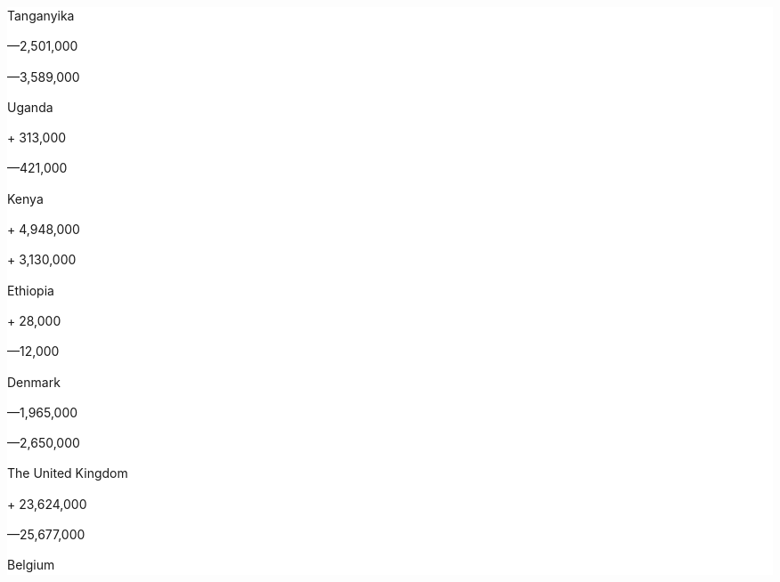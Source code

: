 </tr>

<tr>

<td><p>Tanganyika</p></td>

<td><p>&#x2014;2,501,000</p></td>

<td><p>&#x2014;3,589,000</p></td>

</tr>

<tr>

<td><p>Uganda</p></td>

<td><p>&#x002B; 313,000</p></td>

<td><p>&#x2014;421,000</p></td>

</tr>

<tr>

<td><p>Kenya</p></td>

<td><p>&#x002B; 4,948,000</p></td>

<td><p>&#x002B; 3,130,000</p></td>

</tr>

<tr>

<td><p>Ethiopia</p></td>

<td><p>&#x002B; 28,000</p></td>

<td><p>&#x2014;12,000</p></td>

</tr>

<tr>

<td><p>Denmark</p></td>

<td><p>&#x2014;1,965,000</p></td>

<td><p>&#x2014;2,650,000</p></td>

</tr>

<tr>

<td><p>The United Kingdom</p></td>

<td><p>&#x002B; 23,624,000</p></td>

<td><p>&#x2014;25,677,000</p></td>

</tr>

<tr>

<td><p>Belgium</p></td>
